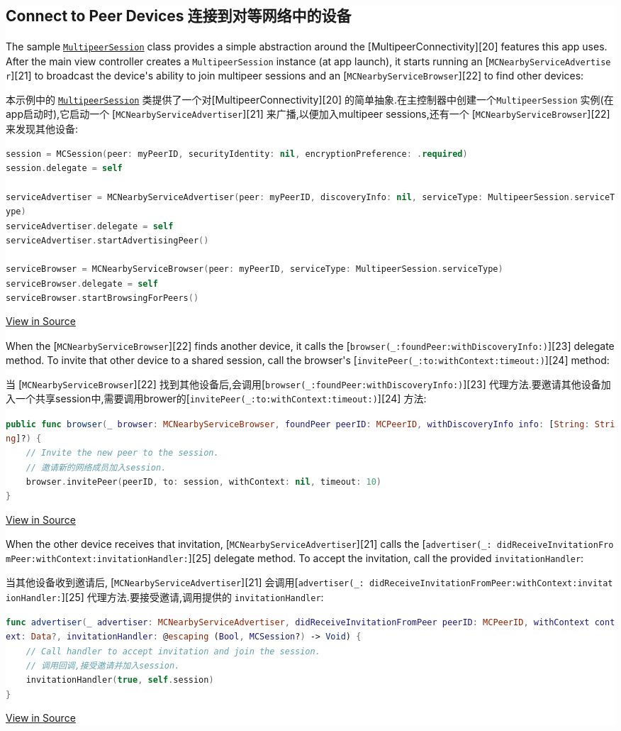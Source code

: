 ## Connect to Peer Devices 连接到对等网络中的设备

The sample [`MultipeerSession`](x-source-tag://MultipeerSession) class provides a simple abstraction around the [MultipeerConnectivity][20] features this app uses. After the main view controller creates a `MultipeerSession` instance (at app launch), it starts running an [`MCNearbyServiceAdvertiser`][21] to broadcast the device's ability to join multipeer sessions and an [`MCNearbyServiceBrowser`][22] to find other devices:

本示例中的 [`MultipeerSession`](x-source-tag://MultipeerSession) 类提供了一个对[MultipeerConnectivity][20] 的简单抽象.在主控制器中创建一个`MultipeerSession` 实例(在app启动时),它启动一个 [`MCNearbyServiceAdvertiser`][21] 来广播,以便加入multipeer sessions,还有一个 [`MCNearbyServiceBrowser`][22] 来发现其他设备:

``` swift
session = MCSession(peer: myPeerID, securityIdentity: nil, encryptionPreference: .required)
session.delegate = self

serviceAdvertiser = MCNearbyServiceAdvertiser(peer: myPeerID, discoveryInfo: nil, serviceType: MultipeerSession.serviceType)
serviceAdvertiser.delegate = self
serviceAdvertiser.startAdvertisingPeer()

serviceBrowser = MCNearbyServiceBrowser(peer: myPeerID, serviceType: MultipeerSession.serviceType)
serviceBrowser.delegate = self
serviceBrowser.startBrowsingForPeers()
```
[View in Source](x-source-tag://MultipeerSetup)

When the [`MCNearbyServiceBrowser`][22] finds another device, it calls the [`browser(_:foundPeer:withDiscoveryInfo:)`][23] delegate method. To invite that other device to a shared session, call the browser's [`invitePeer(_:to:withContext:timeout:)`][24] method:

当 [`MCNearbyServiceBrowser`][22] 找到其他设备后,会调用[`browser(_:foundPeer:withDiscoveryInfo:)`][23] 代理方法.要邀请其他设备加入一个共享session中,需要调用brower的[`invitePeer(_:to:withContext:timeout:)`][24] 方法:

``` swift
public func browser(_ browser: MCNearbyServiceBrowser, foundPeer peerID: MCPeerID, withDiscoveryInfo info: [String: String]?) {
    // Invite the new peer to the session.
    // 邀请新的网络成员加入session.
    browser.invitePeer(peerID, to: session, withContext: nil, timeout: 10)
}
```
[View in Source](x-source-tag://FoundPeer)

When the other device receives that invitation, [`MCNearbyServiceAdvertiser`][21] calls the [`advertiser(_: didReceiveInvitationFromPeer:withContext:invitationHandler:`][25] delegate method. To accept the invitation, call the provided `invitationHandler`:

当其他设备收到邀请后, [`MCNearbyServiceAdvertiser`][21] 会调用[`advertiser(_: didReceiveInvitationFromPeer:withContext:invitationHandler:`][25] 代理方法.要接受邀请,调用提供的 `invitationHandler`:

``` swift
func advertiser(_ advertiser: MCNearbyServiceAdvertiser, didReceiveInvitationFromPeer peerID: MCPeerID, withContext context: Data?, invitationHandler: @escaping (Bool, MCSession?) -> Void) {
    // Call handler to accept invitation and join the session.
    // 调用回调,接受邀请并加入session.
    invitationHandler(true, self.session)
}
```
[View in Source](x-source-tag://AcceptInvite)
